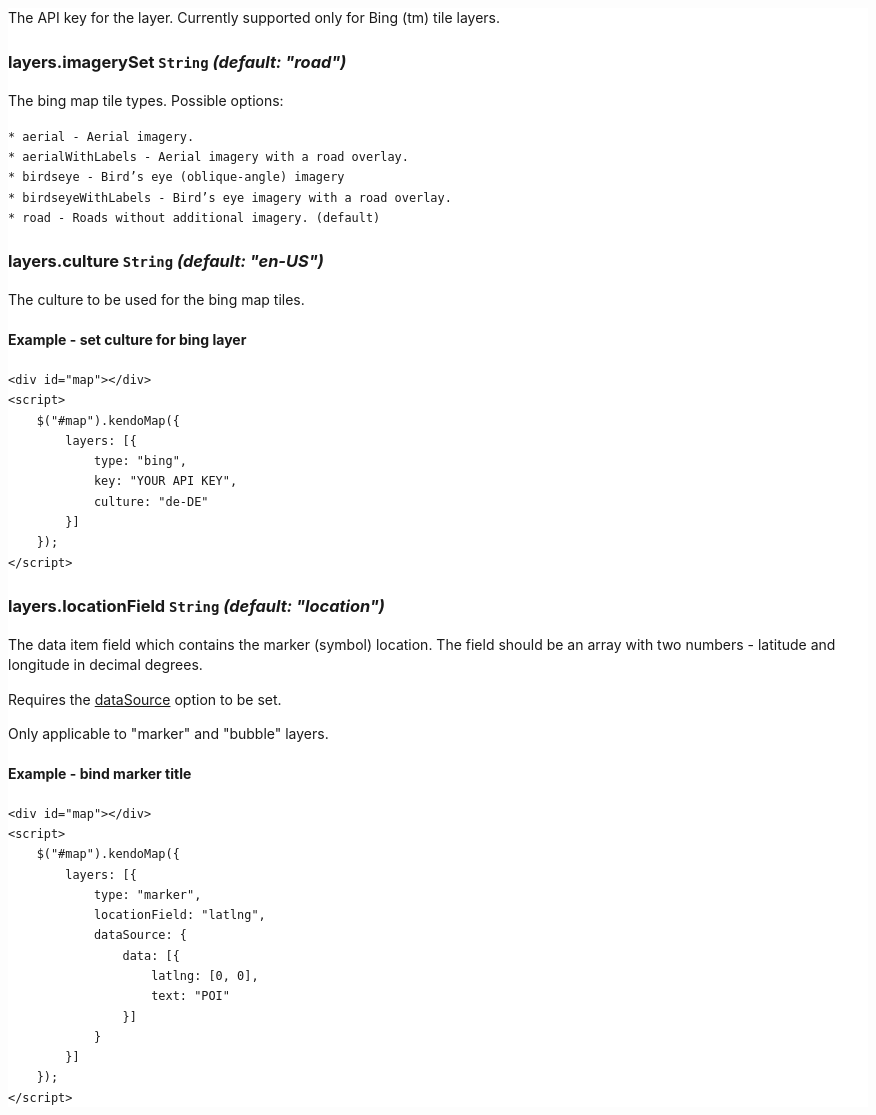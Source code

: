 The API key for the layer. Currently supported only for Bing (tm) tile layers.

### layers.imagerySet `String` *(default: "road")*

The bing map tile types. Possible options:

    * aerial - Aerial imagery.
    * aerialWithLabels - Aerial imagery with a road overlay.
    * birdseye - Bird’s eye (oblique-angle) imagery
    * birdseyeWithLabels - Bird’s eye imagery with a road overlay.
    * road - Roads without additional imagery. (default)

### layers.culture `String` *(default: "en-US")*

The culture to be used for the bing map tiles.

#### Example - set culture for bing layer
    <div id="map"></div>
    <script>
        $("#map").kendoMap({
            layers: [{
                type: "bing",
                key: "YOUR API KEY",
                culture: "de-DE"
            }]
        });
    </script>

### layers.locationField `String` *(default: "location")*

The data item field which contains the marker (symbol) location.
The field should be an array with two numbers - latitude and longitude in decimal degrees.

Requires the [dataSource](/api/javascript/dataviz/ui/map#configuration-layers-dataSource) option to be set.

Only applicable to "marker" and "bubble" layers.

#### Example - bind marker title
    <div id="map"></div>
    <script>
        $("#map").kendoMap({
            layers: [{
                type: "marker",
                locationField: "latlng",
                dataSource: {
                    data: [{
                        latlng: [0, 0],
                        text: "POI"
                    }]
                }
            }]
        });
    </script>
